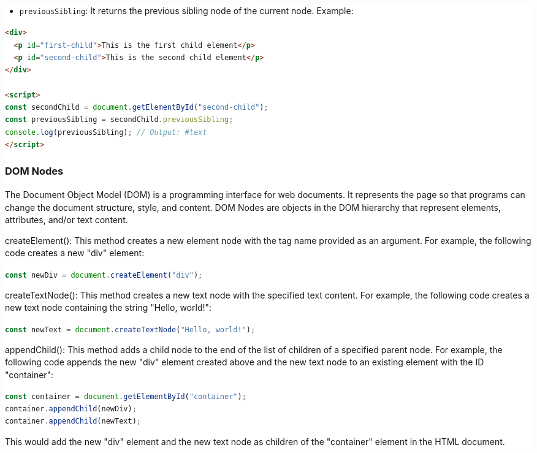- `previousSibling`: It returns the previous sibling node of the current node.
Example:
```html
<div>
  <p id="first-child">This is the first child element</p>
  <p id="second-child">This is the second child element</p>
</div>

<script>
const secondChild = document.getElementById("second-child");
const previousSibling = secondChild.previousSibling;
console.log(previousSibling); // Output: #text
</script>
```


### DOM Nodes

The Document Object Model (DOM) is a programming interface for web documents. It represents the page so that programs can change the document structure, style, and content. DOM Nodes are objects in the DOM hierarchy that represent elements, attributes, and/or text content.

createElement(): This method creates a new element node with the tag name provided as an argument. For example, the following code creates a new "div" element:

```javascript
const newDiv = document.createElement("div");
```

createTextNode(): This method creates a new text node with the specified text content. For example, the following code creates a new text node containing the string "Hello, world!":

```javascript
const newText = document.createTextNode("Hello, world!");
```

appendChild(): This method adds a child node to the end of the list of children of a specified parent node. For example, the following code appends the new "div" element created above and the new text node to an existing element with the ID "container":

```javascript
const container = document.getElementById("container");
container.appendChild(newDiv);
container.appendChild(newText);
```

This would add the new "div" element and the new text node as children of the "container" element in the HTML document.


